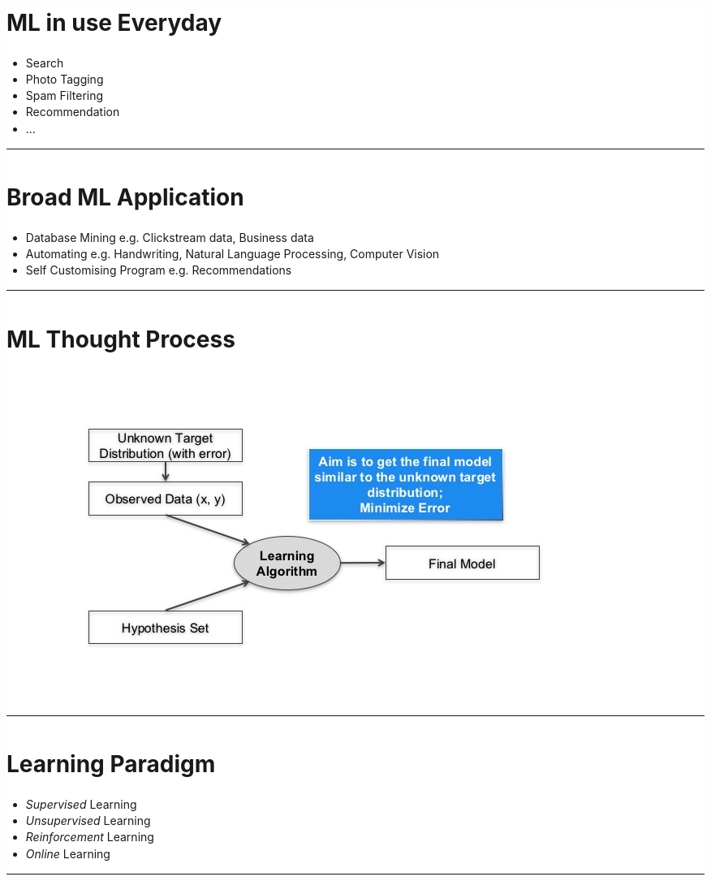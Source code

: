 # ML in use Everyday
- Search
- Photo Tagging
- Spam Filtering
- Recommendation
- ...

---

# Broad ML Application
- Database Mining e.g. Clickstream data, Business data
- Automating e.g. Handwriting, Natural Language Processing, Computer Vision
- Self Customising Program e.g. Recommendations

---

# ML Thought Process

![inline](img/thought.jpg)

---

# Learning Paradigm
- *Supervised* Learning
- *Unsupervised* Learning
- *Reinforcement* Learning
- *Online* Learning

---